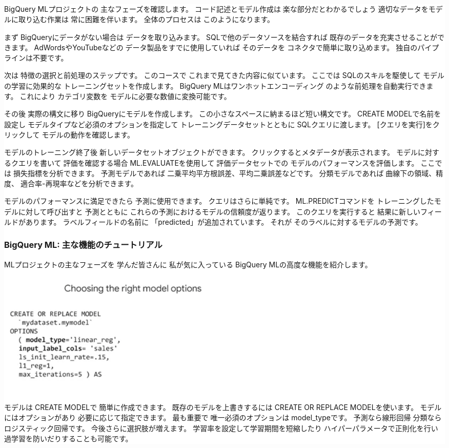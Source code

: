 BigQuery MLプロジェクトの 主なフェーズを確認します。 コード記述とモデル作成は 楽な部分だとわかるでしょう 適切なデータをモデルに取り込む作業は 常に困難を伴います。 全体のプロセスは このようになります。 

まず BigQueryにデータがない場合は データを取り込みます。 SQLで他のデータソースを結合すれば 既存のデータを充実させることができます。 AdWordsやYouTubeなどの データ製品をすでに使用していれば そのデータを コネクタで簡単に取り込めます。 独自のパイプラインは不要です。

次は 特徴の選択と前処理のステップです。 このコースで これまで見てきた内容に似ています。 ここでは SQLのスキルを駆使して モデルの学習に効果的な トレーニングセットを作成します。 BigQuery MLはワンホットエンコーディング のような前処理を自動実行できます。 これにより カテゴリ変数を モデルに必要な数値に変換可能です。

その後 実際の構文に移り BigQueryにモデルを作成します。 この小さなスペースに納まるほど短い構文です。 CREATE MODELで名前を設定し モデルタイプなど必須のオプションを指定して トレーニングデータセットとともに SQLクエリに渡します。 [クエリを実行]をクリックして モデルの動作を確認します。 

モデルのトレーニング終了後 新しいデータセットオブジェクトができます。 クリックするとメタデータが表示されます。 モデルに対するクエリを書いて 評価を確認する場合 ML.EVALUATEを使用して 評価データセットでの モデルのパフォーマンスを評価します。 ここでは 損失指標を分析できます。 予測モデルであれば 二乗平均平方根誤差、平均二乗誤差などです。 分類モデルであれば 曲線下の領域、精度、 適合率-再現率などを分析できます。 

モデルのパフォーマンスに満足できたら 予測に使用できます。 クエリはさらに単純です。 ML.PREDICTコマンドを トレーニングしたモデルに対して呼び出すと 予測とともに これらの予測におけるモデルの信頼度が返ります。 このクエリを実行すると 結果に新しいフィールドがあります。 ラベルフィールドの名前に 「predicted」が追加されています。 それが そのラベルに対するモデルの予測です。

### BigQuery ML: 主な機能のチュートリアル

MLプロジェクトの主なフェーズを 学んだ皆さんに 私が気に入っている BigQuery MLの高度な機能を紹介します。 

<img src="images/gq_create_model.png" width=400>

モデルは CREATE MODELで 簡単に作成できます。 既存のモデルを上書きするには CREATE OR REPLACE MODELを使います。 モデルにはオプションがあり 必要に応じて指定できます。 最も重要で 唯一必須のオプションは model_typeです。 予測なら線形回帰 分類ならロジスティック回帰です。 今後さらに選択肢が増えます。 学習率を設定して学習期間を短縮したり ハイパーパラメータで正則化を行い 過学習を防いだりすることも可能です。 
